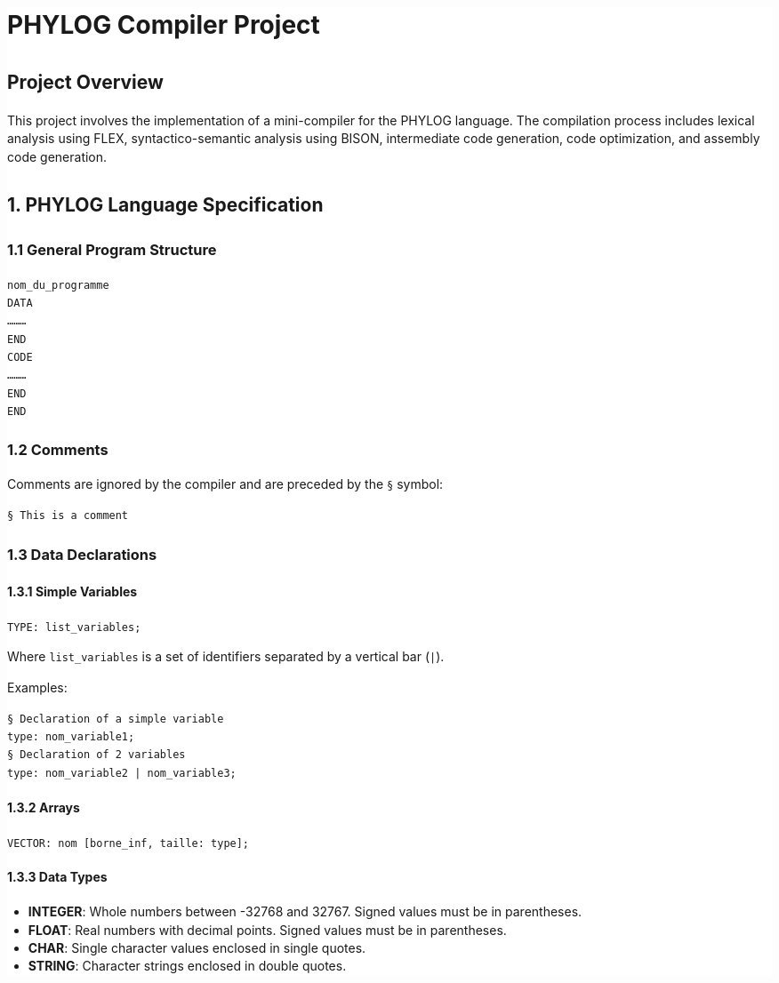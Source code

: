 # PHYLOG Compiler Project

## Project Overview
This project involves the implementation of a mini-compiler for the PHYLOG language. The compilation process includes lexical analysis using FLEX, syntactico-semantic analysis using BISON, intermediate code generation, code optimization, and assembly code generation.

## 1. PHYLOG Language Specification

### 1.1 General Program Structure
```
nom_du_programme
DATA
………
END
CODE
………
END
END
```

### 1.2 Comments
Comments are ignored by the compiler and are preceded by the `§` symbol:
```
§ This is a comment
```

### 1.3 Data Declarations

#### 1.3.1 Simple Variables
```
TYPE: list_variables;
```
Where `list_variables` is a set of identifiers separated by a vertical bar (`|`).

Examples:
```
§ Declaration of a simple variable
type: nom_variable1;
§ Declaration of 2 variables
type: nom_variable2 | nom_variable3;
```

#### 1.3.2 Arrays
```
VECTOR: nom [borne_inf, taille: type];
```

#### 1.3.3 Data Types
- **INTEGER**: Whole numbers between -32768 and 32767. Signed values must be in parentheses.
- **FLOAT**: Real numbers with decimal points. Signed values must be in parentheses.
- **CHAR**: Single character values enclosed in single quotes.
- **STRING**: Character strings enclosed in double quotes.

